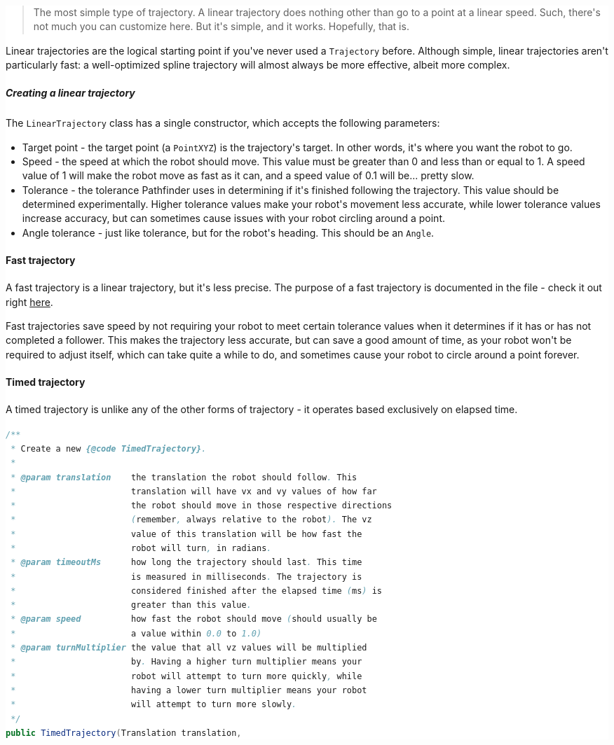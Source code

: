 > The most simple type of trajectory. A linear trajectory does nothing other
> than go to a point at a linear speed. Such, there's not much you can
> customize here. But it's simple, and it works. Hopefully, that is.

Linear trajectories are the logical starting point if you've never used
a `Trajectory` before. Although simple, linear trajectories aren't
particularly fast: a well-optimized spline trajectory will almost always
be more effective, albeit more complex.

##### Creating a linear trajectory
The `LinearTrajectory` class has a single constructor, which accepts the
following parameters:

- Target point - the target point (a `PointXYZ`) is the trajectory's target.
  In other words, it's where you want the robot to go.
- Speed - the speed at which the robot should move. This value must be
  greater than 0 and less than or equal to 1. A speed value of 1 will make
  the robot move as fast as it can, and a speed value of 0.1 will be... pretty
  slow.
- Tolerance - the tolerance Pathfinder uses in determining if it's finished
  following the trajectory. This value should be determined experimentally.
  Higher tolerance values make your robot's movement less accurate, while
  lower tolerance values increase accuracy, but can sometimes cause issues
  with your robot circling around a point.
- Angle tolerance - just like tolerance, but for the robot's heading. This
  should be an `Angle`.

#### Fast trajectory
A fast trajectory is a linear trajectory, but it's less precise. The purpose
of a fast trajectory is documented in the file - check it out right
[here](https://github.com/Wobblyyyy/Pathfinder2/blob/master/pathfinder2-core/src/main/java/me/wobblyyyy/pathfinder2/trajectory/FastTrajectory.java).

Fast trajectories save speed by not requiring your robot to meet certain
tolerance values when it determines if it has or has not completed a follower.
This makes the trajectory less accurate, but can save a good amount of time,
as your robot won't be required to adjust itself, which can take quite a
while to do, and sometimes cause your robot to circle around a point forever.

#### Timed trajectory
A timed trajectory is unlike any of the other forms of trajectory - it operates
based exclusively on elapsed time.
```java
/**
 * Create a new {@code TimedTrajectory}.
 *
 * @param translation    the translation the robot should follow. This
 *                       translation will have vx and vy values of how far
 *                       the robot should move in those respective directions
 *                       (remember, always relative to the robot). The vz
 *                       value of this translation will be how fast the
 *                       robot will turn, in radians.
 * @param timeoutMs      how long the trajectory should last. This time
 *                       is measured in milliseconds. The trajectory is
 *                       considered finished after the elapsed time (ms) is
 *                       greater than this value.
 * @param speed          how fast the robot should move (should usually be
 *                       a value within 0.0 to 1.0)
 * @param turnMultiplier the value that all vz values will be multiplied
 *                       by. Having a higher turn multiplier means your
 *                       robot will attempt to turn more quickly, while
 *                       having a lower turn multiplier means your robot
 *                       will attempt to turn more slowly.
 */
public TimedTrajectory(Translation translation,
```